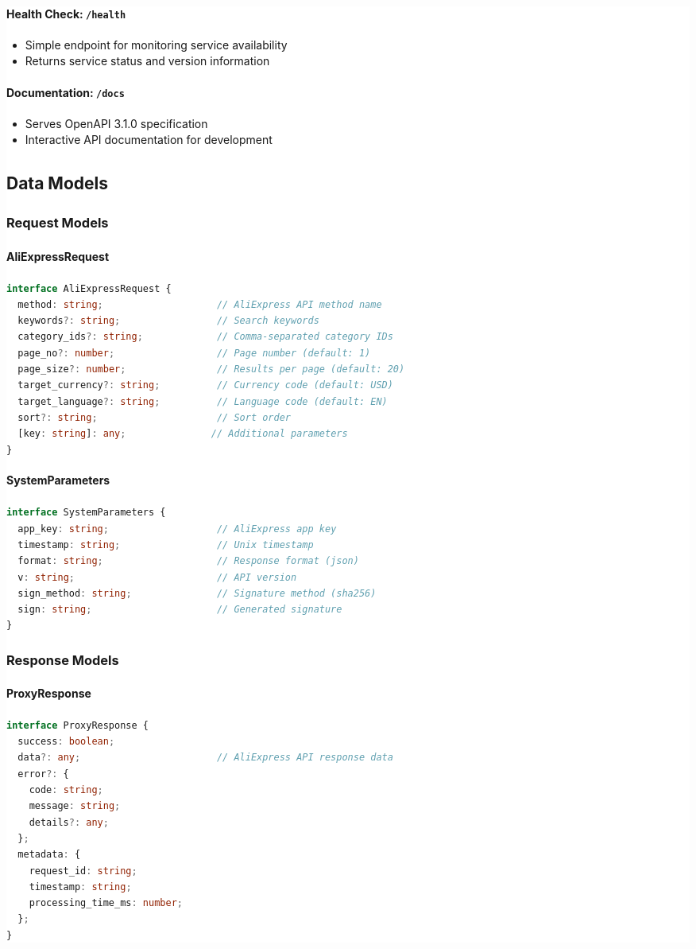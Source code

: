 #### Health Check: `/health`
- Simple endpoint for monitoring service availability
- Returns service status and version information

#### Documentation: `/docs`
- Serves OpenAPI 3.1.0 specification
- Interactive API documentation for development

## Data Models

### Request Models

#### AliExpressRequest
```typescript
interface AliExpressRequest {
  method: string;                    // AliExpress API method name
  keywords?: string;                 // Search keywords
  category_ids?: string;             // Comma-separated category IDs
  page_no?: number;                  // Page number (default: 1)
  page_size?: number;                // Results per page (default: 20)
  target_currency?: string;          // Currency code (default: USD)
  target_language?: string;          // Language code (default: EN)
  sort?: string;                     // Sort order
  [key: string]: any;               // Additional parameters
}
```

#### SystemParameters
```typescript
interface SystemParameters {
  app_key: string;                   // AliExpress app key
  timestamp: string;                 // Unix timestamp
  format: string;                    // Response format (json)
  v: string;                         // API version
  sign_method: string;               // Signature method (sha256)
  sign: string;                      // Generated signature
}
```

### Response Models

#### ProxyResponse
```typescript
interface ProxyResponse {
  success: boolean;
  data?: any;                        // AliExpress API response data
  error?: {
    code: string;
    message: string;
    details?: any;
  };
  metadata: {
    request_id: string;
    timestamp: string;
    processing_time_ms: number;
  };
}
```
